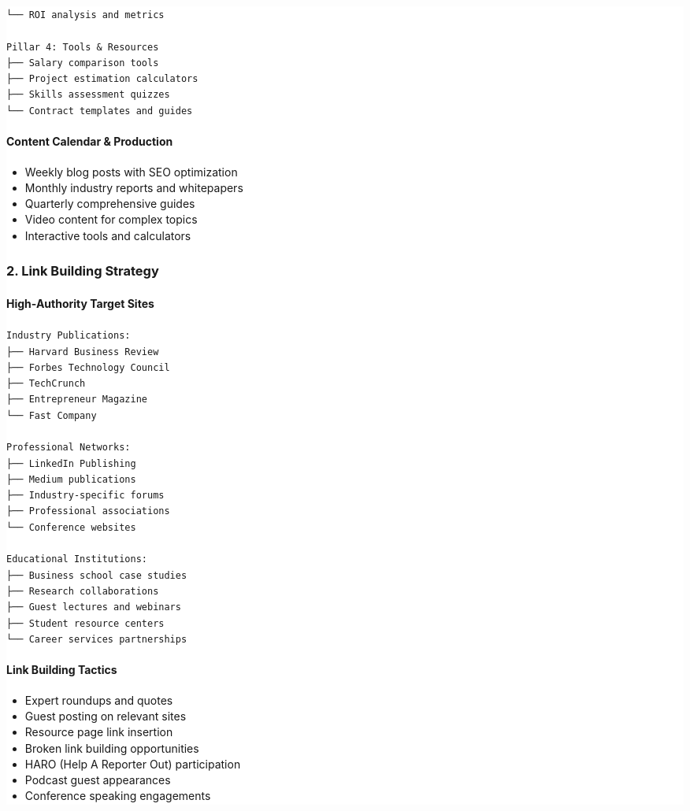 ```
└── ROI analysis and metrics

Pillar 4: Tools & Resources
├── Salary comparison tools
├── Project estimation calculators
├── Skills assessment quizzes
└── Contract templates and guides
```

#### Content Calendar & Production
- Weekly blog posts with SEO optimization
- Monthly industry reports and whitepapers
- Quarterly comprehensive guides
- Video content for complex topics
- Interactive tools and calculators

### 2. Link Building Strategy

#### High-Authority Target Sites
```
Industry Publications:
├── Harvard Business Review
├── Forbes Technology Council
├── TechCrunch
├── Entrepreneur Magazine
└── Fast Company

Professional Networks:
├── LinkedIn Publishing
├── Medium publications
├── Industry-specific forums
├── Professional associations
└── Conference websites

Educational Institutions:
├── Business school case studies
├── Research collaborations
├── Guest lectures and webinars
├── Student resource centers
└── Career services partnerships
```

#### Link Building Tactics
- Expert roundups and quotes
- Guest posting on relevant sites
- Resource page link insertion
- Broken link building opportunities
- HARO (Help A Reporter Out) participation
- Podcast guest appearances
- Conference speaking engagements
